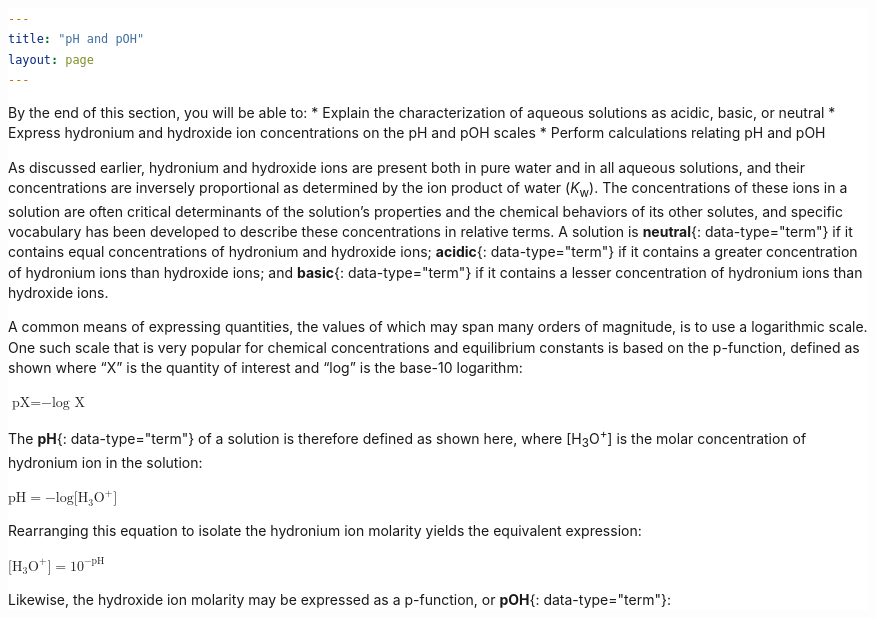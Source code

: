 ```yaml
---
title: "pH and pOH"
layout: page
---
```



<div data-type="abstract" markdown="1">
By the end of this section, you will be able to:
* Explain the characterization of aqueous solutions as acidic, basic, or neutral
* Express hydronium and hydroxide ion concentrations on the pH and pOH scales
* Perform calculations relating pH and pOH

</div>

As discussed earlier, hydronium and hydroxide ions are present both in pure water and in all aqueous solutions, and their concentrations are inversely proportional as determined by the ion product of water (*K*<sub>w</sub>). The concentrations of these ions in a solution are often critical determinants of the solution’s properties and the chemical behaviors of its other solutes, and specific vocabulary has been developed to describe these concentrations in relative terms. A solution is **neutral**{: data-type="term"} if it contains equal concentrations of hydronium and hydroxide ions; **acidic**{: data-type="term"} if it contains a greater concentration of hydronium ions than hydroxide ions; and **basic**{: data-type="term"} if it contains a lesser concentration of hydronium ions than hydroxide ions.

A common means of expressing quantities, the values of which may span many orders of magnitude, is to use a logarithmic scale. One such scale that is very popular for chemical concentrations and equilibrium constants is based on the p-function, defined as shown where “X” is the quantity of interest and “log” is the base-10 logarithm:

<div data-type="equation" class="equation">
<math xmlns="http://www.w3.org/1998/Math/MathML"><mrow><mtext>pX</mtext><mo>=</mo><mtext>−log X</mtext></mrow></math>
</div>

The **pH**{: data-type="term"} of a solution is therefore defined as shown here, where \[H<sub>3</sub>O<sup>+</sup>\] is the molar concentration of hydronium ion in the solution:

<div data-type="equation" class="equation">
<math xmlns="http://www.w3.org/1998/Math/MathML"><mrow><mtext>pH</mtext><mo>=</mo><mtext>−log</mtext><mrow><mo stretchy="false">[</mo><mrow><msub><mtext>H</mtext><mn>3</mn></msub><msup><mtext>O</mtext><mtext>+</mtext></msup></mrow><mo stretchy="false">]</mo></mrow></mrow></math>
</div>

Rearranging this equation to isolate the hydronium ion molarity yields the equivalent expression:

<div data-type="equation" class="equation">
<math xmlns="http://www.w3.org/1998/Math/MathML"><mrow><mrow><mo stretchy="false">[</mo><mrow><msub><mtext>H</mtext><mn>3</mn></msub><msup><mtext>O</mtext><mtext>+</mtext></msup></mrow><mo stretchy="false">]</mo></mrow><mo>=</mo><msup><mrow><mn>10</mn></mrow><mrow><mtext>−pH</mtext></mrow></msup></mrow></math>
</div>

Likewise, the hydroxide ion molarity may be expressed as a p-function, or **pOH**{: data-type="term"}\:


[1]: http://openstaxcollege.org/l/16EPA